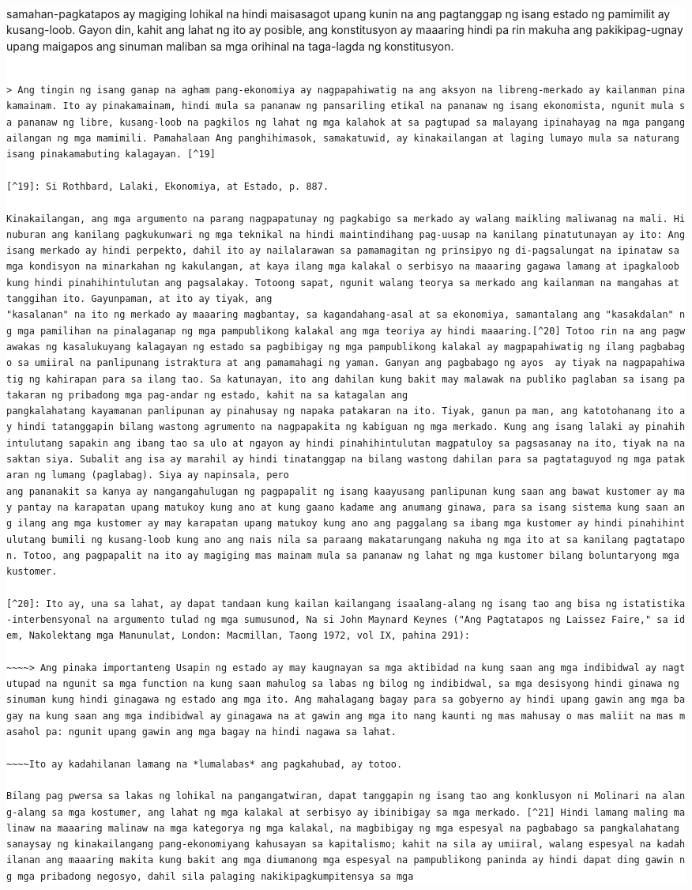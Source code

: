 samahan-pagkatapos ay magiging lohikal na hindi maisasagot upang kunin na ang pagtanggap ng isang estado ng pamimilit ay kusang-loob. Gayon din, kahit ang lahat ng ito ay posible, ang konstitusyon ay maaaring hindi pa rin makuha ang pakikipag-ugnay upang maigapos ang sinuman maliban sa mga orihinal na taga-lagda ng konstitusyon.

~~~~Paano magagawa ni Buchanan at Tullock ng maiakyat ang mga tiwaling ideya? Sa pamamagitan ng isang semantikong daya. Ano ang "hindi maipahiwatig" at "walang kasunduan" sa usapang pre-Orwellian ay para sa kanila "Posible ang konsepto" at isang "haka-haka na kasunduan." Para sa isang pinaka-nakapagtuturo maikling ehersisyo sa ganitong uri ng pangangatuwiran sa mga pagtalon at hangganan, tingnan si James Buchanan, "Isang Kontrata ng Pananaw sa Anarkiya," sa idem, *Kalayaan sa Kontrata ng Konstitusyon* (College Station: Texas A & M University Press, Taong 1977). Dito namin natutunan (pahina L7) na kahit na ang pagtanggap ng 55 mph limitado ng bilis ay posibleng kusang-loob (Si Buchanan ay hindi masyadong sigurado) dahil ito sa huli pagpapahinga sa lahat ng sa amin konsepto sumasang-ayon sa ang konstitusyon, at si Buchanan ay hindi talaga isang istatistika, ngunit sa katotohanan ay isang anarkista (pahina 11).

> Ang tingin ng isang ganap na agham pang-ekonomiya ay nagpapahiwatig na ang aksyon na libreng-merkado ay kailanman pinakamainam. Ito ay pinakamainam, hindi mula sa pananaw ng pansariling etikal na pananaw ng isang ekonomista, ngunit mula sa pananaw ng libre, kusang-loob na pagkilos ng lahat ng mga kalahok at sa pagtupad sa malayang ipinahayag na mga pangangailangan ng mga mamimili. Pamahalaan Ang panghihimasok, samakatuwid, ay kinakailangan at laging lumayo mula sa naturang isang pinakamabuting kalagayan. [^19]

[^19]: Si Rothbard, Lalaki, Ekonomiya, at Estado, p. 887.

Kinakailangan, ang mga argumento na parang nagpapatunay ng pagkabigo sa merkado ay walang maikling maliwanag na mali. Hinuburan ang kanilang pagkukunwari ng mga teknikal na hindi maintindihang pag-uusap na kanilang pinatutunayan ay ito: Ang isang merkado ay hindi perpekto, dahil ito ay nailalarawan sa pamamagitan ng prinsipyo ng di-pagsalungat na ipinataw sa mga kondisyon na minarkahan ng kakulangan, at kaya ilang mga kalakal o serbisyo na maaaring gagawa lamang at ipagkaloob kung hindi pinahihintulutan ang pagsalakay. Totoong sapat, ngunit walang teorya sa merkado ang kailanman na mangahas at tanggihan ito. Gayunpaman, at ito ay tiyak, ang 
"kasalanan" na ito ng merkado ay maaaring magbantay, sa kagandahang-asal at sa ekonomiya, samantalang ang "kasakdalan" ng mga pamilihan na pinalaganap ng mga pampublikong kalakal ang mga teoriya ay hindi maaaring.[^20] Totoo rin na ang pagwawakas ng kasalukuyang kalagayan ng estado sa pagbibigay ng mga pampublikong kalakal ay magpapahiwatig ng ilang pagbabago sa umiiral na panlipunang istraktura at ang pamamahagi ng yaman. Ganyan ang pagbabago ng ayos  ay tiyak na nagpapahiwatig ng kahirapan para sa ilang tao. Sa katunayan, ito ang dahilan kung bakit may malawak na publiko paglaban sa isang patakaran ng pribadong mga pag-andar ng estado, kahit na sa katagalan ang 
pangkalahatang kayamanan panlipunan ay pinahusay ng napaka patakaran na ito. Tiyak, ganun pa man, ang katotohanang ito ay hindi tatanggapin bilang wastong agrumento na nagpapakita ng kabiguan ng mga merkado. Kung ang isang lalaki ay pinahihintulutang sapakin ang ibang tao sa ulo at ngayon ay hindi pinahihintulutan magpatuloy sa pagsasanay na ito, tiyak na nasaktan siya. Subalit ang isa ay marahil ay hindi tinatanggap na bilang wastong dahilan para sa pagtataguyod ng mga patakaran ng lumang (paglabag). Siya ay napinsala, pero 
ang pananakit sa kanya ay nangangahulugan ng pagpapalit ng isang kaayusang panlipunan kung saan ang bawat kustomer ay may pantay na karapatan upang matukoy kung ano at kung gaano kadame ang anumang ginawa, para sa isang sistema kung saan ang ilang ang mga kustomer ay may karapatan upang matukoy kung ano ang paggalang sa ibang mga kustomer ay hindi pinahihintulutang bumili ng kusang-loob kung ano ang nais nila sa paraang makatarungang nakuha ng mga ito at sa kanilang pagtatapon. Totoo, ang pagpapalit na ito ay magiging mas mainam mula sa pananaw ng lahat ng mga kustomer bilang boluntaryong mga kustomer. 

[^20]: Ito ay, una sa lahat, ay dapat tandaan kung kailan kailangang isaalang-alang ng isang tao ang bisa ng istatistika-interbensyonal na argumento tulad ng mga sumusunod, Na si John Maynard Keynes ("Ang Pagtatapos ng Laissez Faire," sa idem, Nakolektang mga Manunulat, London: Macmillan, Taong 1972, vol IX, pahina 291):

~~~~> Ang pinaka importanteng Usapin ng estado ay may kaugnayan sa mga aktibidad na kung saan ang mga indibidwal ay nagtutupad na ngunit sa mga function na kung saan mahulog sa labas ng bilog ng indibidwal, sa mga desisyong hindi ginawa ng sinuman kung hindi ginagawa ng estado ang mga ito. Ang mahalagang bagay para sa gobyerno ay hindi upang gawin ang mga bagay na kung saan ang mga indibidwal ay ginagawa na at gawin ang mga ito nang kaunti ng mas mahusay o mas maliit na mas masahol pa: ngunit upang gawin ang mga bagay na hindi nagawa sa lahat.

~~~~Ito ay kadahilanan lamang na *lumalabas* ang pagkahubad, ay totoo.

Bilang pag pwersa sa lakas ng lohikal na pangangatwiran, dapat tanggapin ng isang tao ang konklusyon ni Molinari na alang-alang sa mga kostumer, ang lahat ng mga kalakal at serbisyo ay ibinibigay sa mga merkado. [^21] Hindi lamang maling malinaw na maaaring malinaw na mga kategorya ng mga kalakal, na magbibigay ng mga espesyal na pagbabago sa pangkalahatang sanaysay ng kinakailangang pang-ekonomiyang kahusayan sa kapitalismo; kahit na sila ay umiiral, walang espesyal na kadahilanan ang maaaring makita kung bakit ang mga diumanong mga espesyal na pampublikong paninda ay hindi dapat ding gawin ng mga pribadong negosyo, dahil sila palaging nakikipagkumpitensya sa mga 
~~~~

[^16]: Tingnan sa argumentong ito na si Rothbard, "Ang Pabula ng Neutral na Pagbubuwis," pahina. 533. Nagkataon lang, ang pagkakaroon ng isang solong anarkista ay nagiging-imbalido din sa lahat ng mga sanggunian sa Pareto na pinakamainam bilang isang pamantayan para sa ekonomikong lehitimong pagkilos ng estado.
[^17]: Talagang pareho ang pangangatuwiran na humahantong sa isa na ayawan ang sosyalistang-istatistika na teorya na itinayo sa diumano'y natatanging katangian ng mga pampublikong kalakal gaya ng nilinaw ng pamantayan ng wala sa pagkakakilanlan, ay nalalapat din kung, sa halip, ang mga naturang kalakal ay tinukoy sa pamamagitan ng paghihiwalay ng hindi sa pangkaraniwang paggamit (tingnan ang tala 6 at 12 sa itaas). Para sa isang bagay, upang makuha ang normatibong salaysay na dapat na ito ay inaalok mula sa pahayag ng katunayan na ang mga kalakal na nagpapahintulot sa hindi pangkaraniwang hindi ibibigay sa libreng merkado sa maraming mga kustomer na maaaring, ang teorya na ito ay haharap sa eksaktong parehong problema ng pag-aatas ng isang makatwirang etika. Higit rito,na ang pangangatwiran ng utilitaryan. Upang maging dahilan, gaya ng ginagawa ng mga teoriya sa pampublikong kalakal, na ang pagsasagawa ng libreng merkado sa pagbubukod ng mga libreng mga sakay mula sa kasiyahan ng mga kalakal na nagpapahintulot sa hindi pangkaraniwang paggamit sa bokyang na mga gastos sa paligid ay nagpapahiwatig ng isang suboptimal na antas ng kapakanang panlipunan at samakatuwid ay nangangailangan ng bayad na pagkilos ng estado may sira sa dalawang kaugnay na bilang. Una, ang gastos ay isang pansariling kategorya at hindi maaaring maging tuloy-tuloy na sinusukat ng anumang tagamasid sa labas. Samakatuwid, upang sabihin na ang mga karagdagang mga libreng mga sakay ay maaaring ipasok nang walang gastos at ganap na hindi ito tatanggapin. Sa katunayan, kung ang mga pansariling gastos sa pagtanggap ng mas maraming mga kustomer nang walang bayad ay talagang bokya, ang pribadong may-ari ng pagawaan ng mahusay na pinag-uusapan 
[^18]: Ang pinaka-matanghal modernong bayani ng Orwellian double talk ay si Buchanan at Tullock (tingnan ang kanilang mga nagawa na binanggit sa tala 3 sa itaas). Inaangkin nila ang gobyerno ay itinatag sa pamamagitan ng isang "kontrata ng konstitusyunal" kung saan ang bawat isa ay "sumasang-ayon sa konseptong ito" upang magpasakop sa mga mapilit na kapangyarihan ng pamahalaan na may pagkaunawa na ang lahat iba pa ay napapailalim din dito. Sa makatuwid ang pamahalaan ay tila lamang sapilitang ngunit talagang kusang-loob. Mayroong ilang mga tunay na salungat sa ganitong mainam na argumento. Una, mayroong walang masirik na ebidensya para sa anumang pagtatalo na ang anumang konstitusyon ay kusang-loob na tinanggap ng lahat ng nababahala. Mas masahol pa, ang mismong ideya ng lahat ng tao kusang-loob na gumugol ng kanilang sarili ay di-magkakamali, halos sa parehong paraan na ito ay hindi maipahiwatig upang tanggihan ang batas ng sumasalungat. Para sa boluntaryong pagtanggap Ang pagpilit ay kusang-loob, kung gayon ay posible na mabawi ang pagkasakop ng isang tao sa konstitusyon, at ang estado ay hindi hihigit sa boluntaryong sumali sa samahan. Kung, gayunpaman, ang isa ay walang "karapatan na huwag pansinin ang estado" -at na ang isang wala sa karapatang ito ay, siyempre, ang markang katangian ng isang estado kumpara sa isang 
[^21]: Ang ilan sa  mga liberetaryang minarkista ay nagpapahayag na ang pagkakaroon ng isang merkado ay nagpapahiwatig ng pagkilala at pagpapatupad ng isang pangkaraniwang batas, at gayunpaman ay isang gobyerno bilang isang monopolistikong hukom at ahensiya ng pagpapatupad. (Tingnan, halimbawa, si John Hospers, Libertaryanismo[Los Angeles: Nash, Taong 1971]; Tibor Machan, Mga Karapatang Pantao at Mga Karapatang Pantao [Chicago: Nelson-Hall, Taong 1975].) Ngayon ay tunay na tama na ang isang merkado ay nagpapahiwatig ng pagkilala at pagpapatupad ng mga tuntuning iyon na nagpapatunay sa operasyon nito. Pero mula dito hindi sinusunod na ang gawaing ito ay dapat na ipinagkatiwala sa isang monopolistikong ahensiya. Sa katunayan, ang isang karaniwang wika o sistema ng pag-sign ay itinuturing din ng merkado; ngunit ang isa ay hindi maaaring isipin na nakakumbinsi na magwakas na kaya dapat tiyakin ng gobyerno ang pagtalima ng mga tuntunin ng lenggwahe. Gaya ng sistema ng lenggwahe, pagkatapos, ang mga pag-uugali sa patakarang merkado ay lumitaw nang kusang-loob at maaaring ipatupad ng "hindi nakikitang kamay" ng pansariling-kapakanan. Kung walang pagsunod sa mga karaniwang tuntunin ng pagsasalita, ang mga tao ay hindi makapag-ani ng mga bentahe na inaalok ng komunikasyon, at nang walang pagtupad sa mga karaniwang alituntunin ng pag-uugali, hindi matamasa ng mga tao ang mga benepisyo ng mas mataas na produktibo ng isang palitan sa ekonomiya batay sa dibisyon ng pagta-trabaho. Bilang karagdagan, tulad ng itinuturo ko sa itaas, ang pagiging malaya ng anumang pamahalaan ang prinsipyo ng di-pagsalungat na nakabatay sa pagpapatakbo ng mga merkado ay maaaring unang ipagtanggol ng isang lamang. Bukod pa rito, tulad ng pagtatalo ko sa pagtatapos ng kabanatang ito, ito ay tiyak na isang mapagkumpetensyang sistema ng pamamahala ng batas at tagapagpatupad ng batas na bumubuo ng pinakamalaking posibleng paghihigpit upang ipaliwanag at magpatupad ng mga alituntunin ng pag-uugali na nagsasama ng pinakamataas na antas ng pinagkaisahan na nakikita. At siyempre ang tunay na mga alituntunin na ginagawa lamang ito ang mga naunang pagdedesisyon ay naglalathala bilang lohikal na kinakailangan na haka ng argumentasyon at agrumentong kasunduan.
[^22]: Hindi sinasadya, ang parehong lohika na pumipwersa sa isa na tanggapin ang ideya ng produksyon ng seguridad sa pamamagitan ng pribadong negosyo bilang matipid ang pinakamagandang solusyon sa problema ng kasiyahan ng mamimili ay pinupwersa din ang isa, hangga't ang mga posisyon ng na pag-uugali-ideolohiko ay nababahala , upang iwanan ang teorya sa pulitika ng klasikal na liberalismo at kunin ang maliit ngunit gayunpaman na hakbang (mula doon) sa teorya ng liberalismo, o pribadong ari-arian anarkismo. Ang liberalismo na klasikal, kasama si Ludwig von Mises bilang kaunaunahan sa katiwala nito sa ikadalawampu siglo, ay nagtataguyod ng isang sistemang panlipunan batay sa prinsipyo ng di-pagsalungat. At ito rin ang nagtataguyod ng libertaryalismo. Pero gusto ng klasiko liberalismo na ipatupad ang prinsipyong ito ng isang monopolistikong ahensiya (ang gobyerno at, ang estado)-isang samahan, na walang kinalaman sa nakasalalay sa boluntaryo, kontraktwal na suporta ng mga kustomer ng kani-kanilang mga serbisyo, ngunit sa halip ay may karapatan upang unilaterally matukoy ang kanyang sariling kita, ibig sabihin, ang mga buwis na ipapataw sa mga mamimili upang gawin ang kanyang trabaho sa lugar ng produksyon ng seguridad. Ngayon, yamang ay maaaring maging kapuripuri, ito ay dapat na malinaw na ito ay hindi nababago. Ang alinman sa prinsipyo ng di-pagsalakay ay may balido, kung saan ang estado bilang isang pribadong monopolista ay salaula, o ang negosyo na binuo sa at sa paligid ng pagsalakay-ang paggamit ng puwersa at ng hindi kontrakwal na paraan ng pagkuha ng mga mapagkukunan-ay may-bisa, kung saan ang isang tao ay dapat na itapon ang unang teorya. Ito ay Imposibleng maalalayan ang parehong mga pag-aaway at hindi maging hindi pantay maliban kung, at siyempre, ang isa ay maaaring magbigay ng isang prinsipyo na mas mahalaga kaysa sa parehong prinsipyo ng di-pagsalungat at karapatan ng mga estado sa agresibong karahasan at mula sa kung saan kapwa, sa kani-kanilang mga limitasyon tungkol sa mga kaharian na kung saan sila ay wasto, maaaring sa lohikal ito ay nagmula. Ganon paman, ang liberalismo ay hindi kailanman ibinigay ng kahit anumang naturang prinsipyo, at hindi man ito magagawang gawin, yamang, ang pagtatalo sa pabor sa anumang bagay ay nangangahulugang karapatan ng isang tao na maging malaya sa panlulupig. Dahil sa katotohanang ang prinsipyo ng di-panlulupig ay hindi maaaring 
[^23]: Sa bawat problema ng magkatalo ng produksyon sa seguridad, tingnan si Gustave de Molinari, Produksyon ng Seguridad; Murray N. Rothbard, Kapangyarihan at Merkado (Siyudad ng Kansas: Sheed Andrews at McMeel, sa Taong 1977), kab. 1; idem, Para sa Isang Bagong Kalayaan (New York: Macmillan, sa Taong 1978), kab. 12; W.C. Woolridge, Tiyong Sam ang Taong Monopolyo (Bagong Rochelle, N.Y .: Arlington House, sa Taong 1970), chaps. 5-6; Morris at Linda Tannehill, Ang Kalayaan sa Merkado (New York: Laissez Faire Books, sa Taong 1984), bahagi 2. 
[^24]: Tingnan si Manfred Murck, Soziologie der Öffentlichen Sicherheit (Frankfurt: Kampus, sa Taong 1980).
[^25]: Parsa sabihin na ang proseso ng alokasyon ng mapagkukunan ay nagiging di-makatwirang kawalan ng epektibong pagpapagana ng pagbubukod sa pagkawala ng kita ay hindi nangangahulugan na ang mga desisyon na kahit anong ginawa niya ay hindi napapailalim sa anumang uri ng pagpigil at kaya ay may purong sumpong. Hindi sila ang mga ito, at ang anumang naturang desisyon ay nakaharap sa ilang mga pagpipigil na ipinataw sa gumagawa ng desisyon. Kung, halimbawa, ang paglalaan ng mga kadahilanan ng produksyon ay nagpasyahan na malay, kung gayon malinaw na dapat itong panawagan sa karamihan. Ngunit kung ang isang desisyon ay napipigilan sa ganitong paraan o kung ito ay ginawa sa anumang iba pang paraan, ito ay pa rin arbitrary mula sa pagtingin sa punto ng boluntaryong pagbili o hindi-pagbili ng mga taga-konsumo.